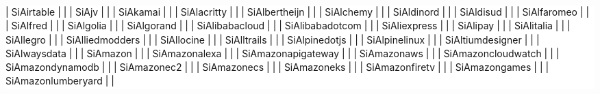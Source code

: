 | SiAirtable                     |            |
| SiAjv                          |            |
| SiAkamai                       |            |
| SiAlacritty                    |            |
| SiAlbertheijn                  |            |
| SiAlchemy                      |            |
| SiAldinord                     |            |
| SiAldisud                      |            |
| SiAlfaromeo                    |            |
| SiAlfred                       |            |
| SiAlgolia                      |            |
| SiAlgorand                     |            |
| SiAlibabacloud                 |            |
| SiAlibabadotcom                |            |
| SiAliexpress                   |            |
| SiAlipay                       |            |
| SiAlitalia                     |            |
| SiAllegro                      |            |
| SiAlliedmodders                |            |
| SiAllocine                     |            |
| SiAlltrails                    |            |
| SiAlpinedotjs                  |            |
| SiAlpinelinux                  |            |
| SiAltiumdesigner               |            |
| SiAlwaysdata                   |            |
| SiAmazon                       |            |
| SiAmazonalexa                  |            |
| SiAmazonapigateway             |            |
| SiAmazonaws                    |            |
| SiAmazoncloudwatch             |            |
| SiAmazondynamodb               |            |
| SiAmazonec2                    |            |
| SiAmazonecs                    |            |
| SiAmazoneks                    |            |
| SiAmazonfiretv                 |            |
| SiAmazongames                  |            |
| SiAmazonlumberyard             |            |